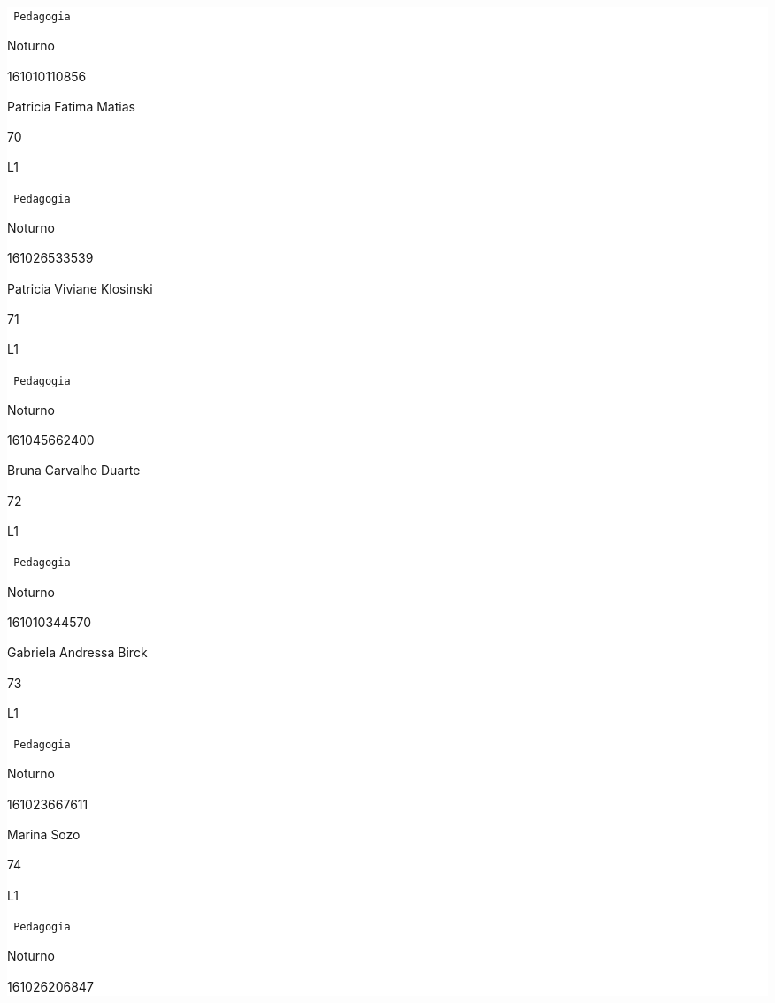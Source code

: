      Pedagogia

   Noturno

   161010110856

   Patricia Fatima Matias

   70

   L1

     Pedagogia

   Noturno

   161026533539

   Patricia Viviane Klosinski

   71

   L1

     Pedagogia

   Noturno

   161045662400

   Bruna Carvalho Duarte

   72

   L1

     Pedagogia

   Noturno

   161010344570

   Gabriela Andressa Birck

   73

   L1

     Pedagogia

   Noturno

   161023667611

   Marina Sozo

   74

   L1

     Pedagogia

   Noturno

   161026206847
